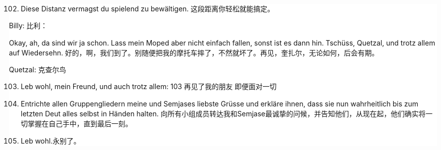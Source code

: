 102. Diese Distanz vermagst du spielend zu bewältigen.
这段距离你轻松就能搞定。

Billy:
比利：

Okay, ah, da sind wir ja schon. Lass mein Moped aber nicht einfach fallen, sonst ist es dann hin. Tschüss, Quetzal, und trotz allem auf Wiedersehn.
好的，啊，我们到了。别随便把我的摩托车摔了，不然就坏了。再见，奎扎尔，无论如何，后会有期。

Quetzal:
克查尔鸟

103. Leb wohl, mein Freund, und auch trotz allem:
103 再见了我的朋友 即便面对一切

104. Entrichte allen Gruppengliedern meine und Semjases liebste Grüsse und erkläre ihnen, dass sie nun wahrheitlich bis zum letzten Deut alles selbst in Händen halten.
向所有小组成员转达我和Semjase最诚挚的问候，并告知他们，从现在起，他们确实将一切掌握在自己手中，直到最后一刻。

105. Leb wohl.永别了。

